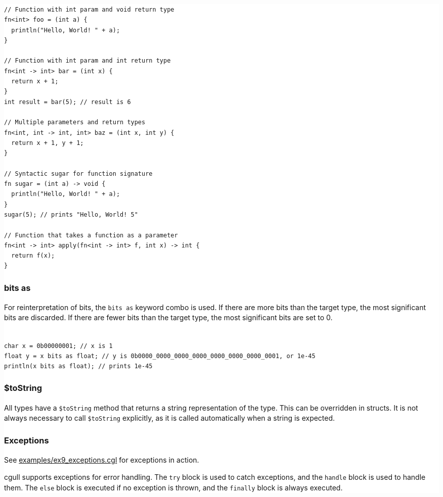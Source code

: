 ```cgull
// Function with int param and void return type
fn<int> foo = (int a) {
  println("Hello, World! " + a);
}

// Function with int param and int return type
fn<int -> int> bar = (int x) {
  return x + 1;
}
int result = bar(5); // result is 6

// Multiple parameters and return types
fn<int, int -> int, int> baz = (int x, int y) {
  return x + 1, y + 1;
}

// Syntactic sugar for function signature
fn sugar = (int a) -> void {
  println("Hello, World! " + a);
}
sugar(5); // prints "Hello, World! 5"

// Function that takes a function as a parameter
fn<int -> int> apply(fn<int -> int> f, int x) -> int {
  return f(x);
}
```

### bits as

For reinterpretation of bits, the `bits as` keyword combo is used. If there are more bits than the target type, the most significant bits are discarded. If there are fewer bits than the target type, the most significant bits are set to 0.

```cgull

char x = 0b00000001; // x is 1
float y = x bits as float; // y is 0b0000_0000_0000_0000_0000_0000_0000_0001, or 1e-45
println(x bits as float); // prints 1e-45
```

### $toString

All types have a `$toString` method that returns a string representation of the type. This can be overridden in structs. It is not always necessary to call `$toString` explicitly, as it is called automatically when a string is expected.

### Exceptions

See [examples/ex9_exceptions.cgl](examples/ex9_exceptions.cgl) for exceptions in action.

cgull supports exceptions for error handling. The `try` block is used to catch exceptions, and the `handle` block is used to handle them. The `else` block is executed if no exception is thrown, and the `finally` block is always executed.

